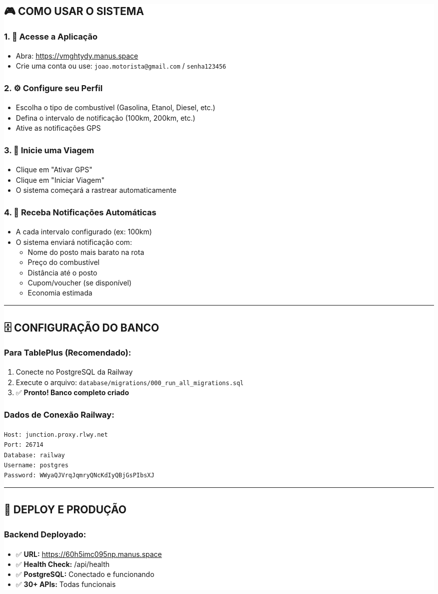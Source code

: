 
## 🎮 **COMO USAR O SISTEMA**

### **1. 📱 Acesse a Aplicação**
- Abra: https://vmghtydy.manus.space
- Crie uma conta ou use: `joao.motorista@gmail.com` / `senha123456`

### **2. ⚙️ Configure seu Perfil**
- Escolha o tipo de combustível (Gasolina, Etanol, Diesel, etc.)
- Defina o intervalo de notificação (100km, 200km, etc.)
- Ative as notificações GPS

### **3. 🚗 Inicie uma Viagem**
- Clique em "Ativar GPS"
- Clique em "Iniciar Viagem"
- O sistema começará a rastrear automaticamente

### **4. 🔔 Receba Notificações Automáticas**
- A cada intervalo configurado (ex: 100km)
- O sistema enviará notificação com:
  - Nome do posto mais barato na rota
  - Preço do combustível
  - Distância até o posto
  - Cupom/voucher (se disponível)
  - Economia estimada

---

## 🗄️ **CONFIGURAÇÃO DO BANCO**

### **Para TablePlus (Recomendado):**
1. Conecte no PostgreSQL da Railway
2. Execute o arquivo: `database/migrations/000_run_all_migrations.sql`
3. ✅ **Pronto! Banco completo criado**

### **Dados de Conexão Railway:**
```
Host: junction.proxy.rlwy.net
Port: 26714
Database: railway
Username: postgres
Password: WWyaQJVrqJqmryQNcKdIyQBjGsPIbsXJ
```

---

## 🚀 **DEPLOY E PRODUÇÃO**

### **Backend Deployado:**
- ✅ **URL:** https://60h5imc095np.manus.space
- ✅ **Health Check:** /api/health
- ✅ **PostgreSQL:** Conectado e funcionando
- ✅ **30+ APIs:** Todas funcionais
